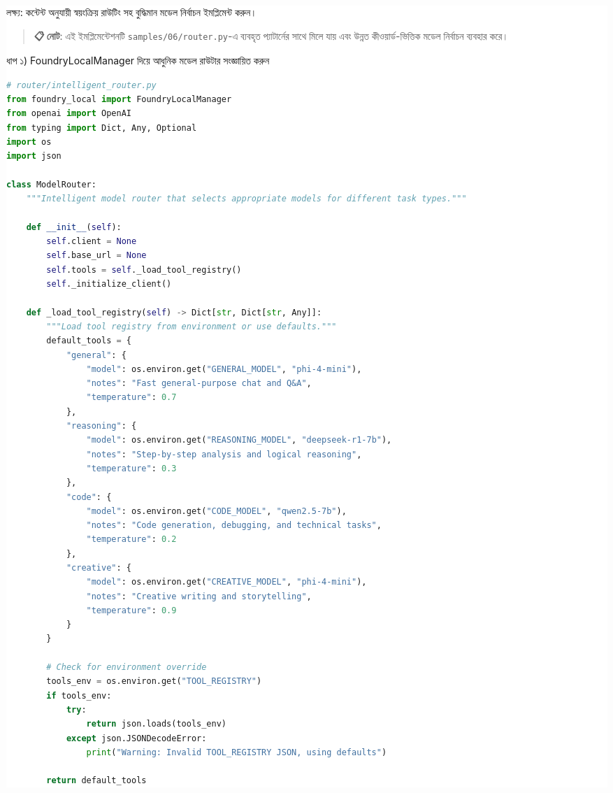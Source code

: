 লক্ষ্য: কন্টেন্ট অনুযায়ী স্বয়ংক্রিয় রাউটিং সহ বুদ্ধিমান মডেল নির্বাচন ইমপ্লিমেন্ট করুন।

> **📋 নোট**: এই ইমপ্লিমেন্টেশনটি `samples/06/router.py`-এ ব্যবহৃত প্যাটার্নের সাথে মিলে যায় এবং উন্নত কীওয়ার্ড-ভিত্তিক মডেল নির্বাচন ব্যবহার করে।

ধাপ ১) FoundryLocalManager দিয়ে আধুনিক মডেল রাউটার সংজ্ঞায়িত করুন  
```python
# router/intelligent_router.py
from foundry_local import FoundryLocalManager
from openai import OpenAI
from typing import Dict, Any, Optional
import os
import json

class ModelRouter:
    """Intelligent model router that selects appropriate models for different task types."""
    
    def __init__(self):
        self.client = None
        self.base_url = None
        self.tools = self._load_tool_registry()
        self._initialize_client()
    
    def _load_tool_registry(self) -> Dict[str, Dict[str, Any]]:
        """Load tool registry from environment or use defaults."""
        default_tools = {
            "general": {
                "model": os.environ.get("GENERAL_MODEL", "phi-4-mini"),
                "notes": "Fast general-purpose chat and Q&A",
                "temperature": 0.7
            },
            "reasoning": {
                "model": os.environ.get("REASONING_MODEL", "deepseek-r1-7b"),
                "notes": "Step-by-step analysis and logical reasoning",
                "temperature": 0.3
            },
            "code": {
                "model": os.environ.get("CODE_MODEL", "qwen2.5-7b"),
                "notes": "Code generation, debugging, and technical tasks",
                "temperature": 0.2
            },
            "creative": {
                "model": os.environ.get("CREATIVE_MODEL", "phi-4-mini"),
                "notes": "Creative writing and storytelling",
                "temperature": 0.9
            }
        }
        
        # Check for environment override
        tools_env = os.environ.get("TOOL_REGISTRY")
        if tools_env:
            try:
                return json.loads(tools_env)
            except json.JSONDecodeError:
                print("Warning: Invalid TOOL_REGISTRY JSON, using defaults")
        
        return default_tools
```
  